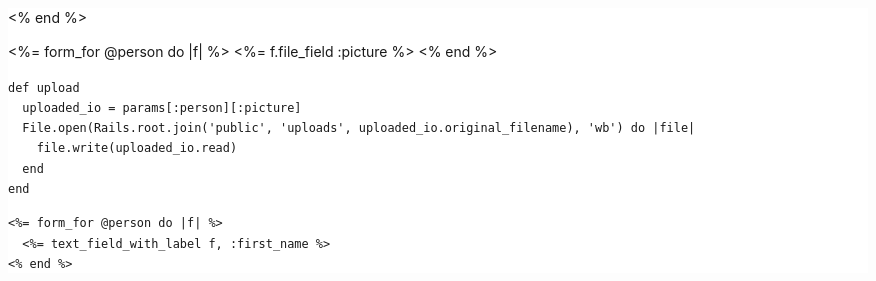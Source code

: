 &lt;% end %&gt;
 
&lt;%= form_for @person do |f| %&gt;
  &lt;%= f.file_field :picture %&gt;
&lt;% end %&gt;</code></pre> 
<pre><code>def upload
  uploaded_io = params[:person][:picture]
  File.open(Rails.root.join('public', 'uploads', uploaded_io.original_filename), 'wb') do |file|
    file.write(uploaded_io.read)
  end
end</code></pre> 
<pre><code>&lt;%= form_for @person do |f| %&gt;
  &lt;%= text_field_with_label f, :first_name %&gt;
&lt;% end %&gt;</code></pre> 
<p></p>
                
